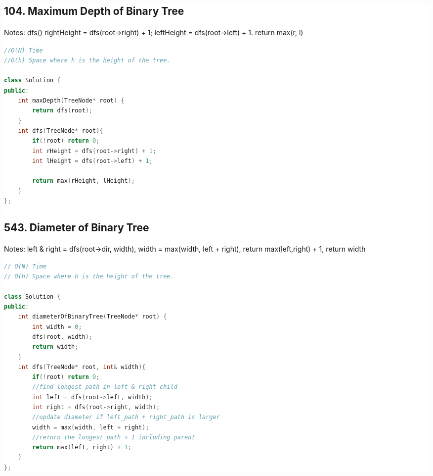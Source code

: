## 104. Maximum Depth of Binary Tree

Notes: dfs() rightHeight = dfs(root->right) + 1; leftHeight = dfs(root->left) + 1. return max(r, l)

```cpp
//O(N) Time
//O(h) Space where h is the height of the tree.

class Solution {
public:
    int maxDepth(TreeNode* root) {
        return dfs(root);
    }
    int dfs(TreeNode* root){
        if(!root) return 0;
        int rHeight = dfs(root->right) + 1;
        int lHeight = dfs(root->left) + 1;

        return max(rHeight, lHeight);
    }
};
```

## 543. Diameter of Binary Tree
 
Notes: left & right = dfs(root->dir, width), width = max(width, left + right), return max(left,right) + 1, return width

```cpp
// O(N) Time
// O(h) Space where h is the height of the tree.

class Solution {
public:
    int diameterOfBinaryTree(TreeNode* root) {
        int width = 0;
        dfs(root, width);
        return width;
    }
    int dfs(TreeNode* root, int& width){
        if(!root) return 0;
        //find longest path in left & right child
        int left = dfs(root->left, width);
        int right = dfs(root->right, width);
        //update diameter if left_path + right_path is larger
        width = max(width, left + right);
        //return the longest path + 1 including parent
        return max(left, right) + 1;
    }
};
```
